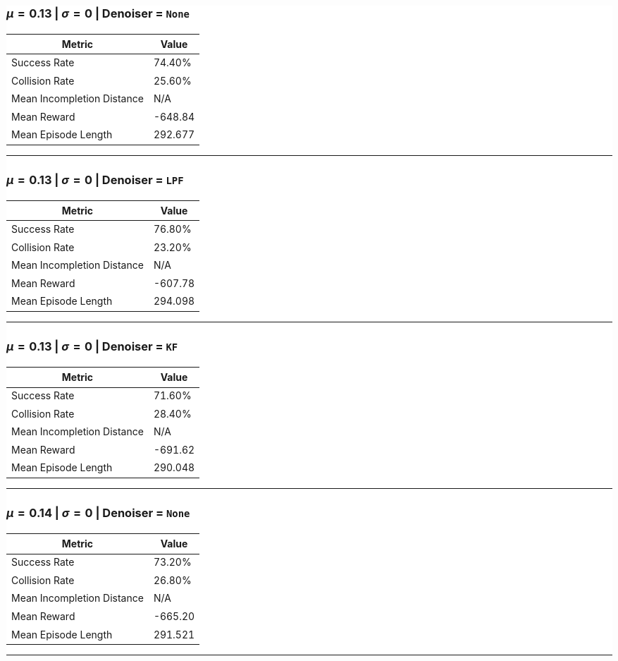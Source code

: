 ### $\mu = 0.13$ | $\sigma = 0$ | Denoiser = `None`

| Metric                     | Value   |
|----------------------------|---------|
| Success Rate               | 74.40%  |
| Collision Rate             | 25.60%  |
| Mean Incompletion Distance | N/A     |
| Mean Reward                | -648.84 |
| Mean Episode Length        | 292.677 |
---

### $\mu = 0.13$ | $\sigma = 0$ | Denoiser = `LPF`

| Metric                     | Value   |
|----------------------------|---------|
| Success Rate               | 76.80%  |
| Collision Rate             | 23.20%  |
| Mean Incompletion Distance | N/A     |
| Mean Reward                | -607.78 |
| Mean Episode Length        | 294.098 |
---

### $\mu = 0.13$ | $\sigma = 0$ | Denoiser = `KF`

| Metric                     | Value   |
|----------------------------|---------|
| Success Rate               | 71.60%  |
| Collision Rate             | 28.40%  |
| Mean Incompletion Distance | N/A     |
| Mean Reward                | -691.62 |
| Mean Episode Length        | 290.048 |
---

### $\mu = 0.14$ | $\sigma = 0$ | Denoiser = `None`

| Metric                     | Value   |
|----------------------------|---------|
| Success Rate               | 73.20%  |
| Collision Rate             | 26.80%  |
| Mean Incompletion Distance | N/A     |
| Mean Reward                | -665.20 |
| Mean Episode Length        | 291.521 |
---
